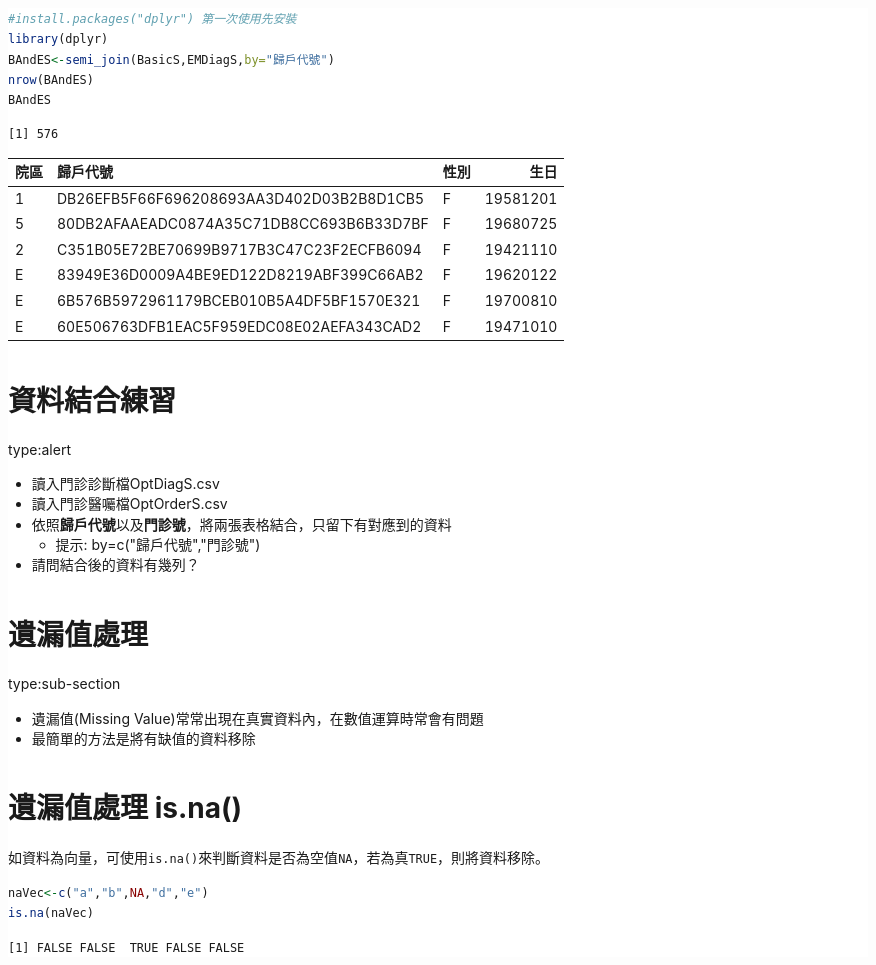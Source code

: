
```r
#install.packages("dplyr") 第一次使用先安裝
library(dplyr)
BAndES<-semi_join(BasicS,EMDiagS,by="歸戶代號")
nrow(BAndES)
BAndES
```

```
[1] 576
```



|院區 |歸戶代號                                 |性別 |     生日|
|:----|:----------------------------------------|:----|--------:|
|1    |DB26EFB5F66F696208693AA3D402D03B2B8D1CB5 |F    | 19581201|
|5    |80DB2AFAAEADC0874A35C71DB8CC693B6B33D7BF |F    | 19680725|
|2    |C351B05E72BE70699B9717B3C47C23F2ECFB6094 |F    | 19421110|
|E    |83949E36D0009A4BE9ED122D8219ABF399C66AB2 |F    | 19620122|
|E    |6B576B5972961179BCEB010B5A4DF5BF1570E321 |F    | 19700810|
|E    |60E506763DFB1EAC5F959EDC08E02AEFA343CAD2 |F    | 19471010|


資料結合練習
====================================
type:alert

- 讀入門診診斷檔OptDiagS.csv
- 讀入門診醫囑檔OptOrderS.csv
- 依照**歸戶代號**以及**門診號**，將兩張表格結合，只留下有對應到的資料
  - 提示: by=c("歸戶代號","門診號")
- 請問結合後的資料有幾列？



遺漏值處理
====================================
type:sub-section

- 遺漏值(Missing Value)常常出現在真實資料內，在數值運算時常會有問題
- 最簡單的方法是將有缺值的資料移除

遺漏值處理 is.na()
====================================
如資料為向量，可使用`is.na()`來判斷資料是否為空值`NA`，若為真`TRUE`，則將資料移除。

```r
naVec<-c("a","b",NA,"d","e")
is.na(naVec)
```

```
[1] FALSE FALSE  TRUE FALSE FALSE
```
